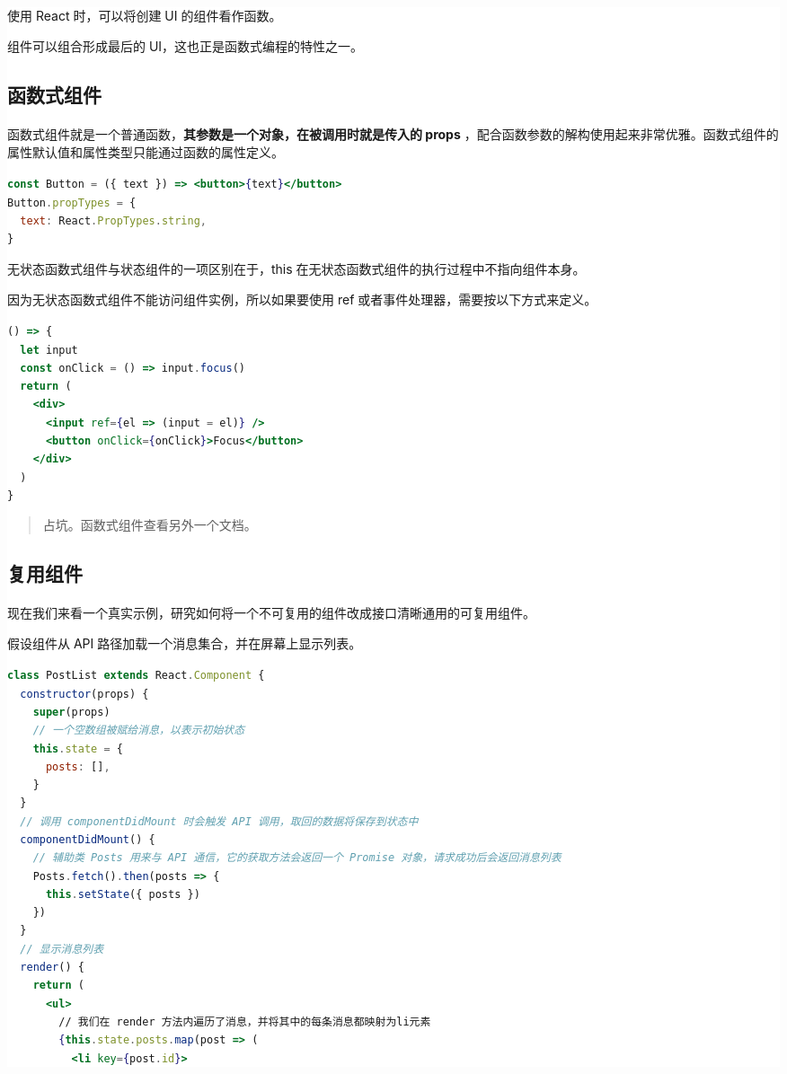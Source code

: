 使用 React 时，可以将创建 UI 的组件看作函数。

组件可以组合形成最后的 UI，这也正是函数式编程的特性之一。



## 函数式组件

函数式组件就是一个普通函数，**其参数是一个对象，在被调用时就是传入的 props** ，配合函数参数的解构使用起来非常优雅。函数式组件的属性默认值和属性类型只能通过函数的属性定义。

```jsx
const Button = ({ text }) => <button>{text}</button> 
Button.propTypes = { 
  text: React.PropTypes.string, 
}
```

无状态函数式组件与状态组件的一项区别在于，this 在无状态函数式组件的执行过程中不指向组件本身。

因为无状态函数式组件不能访问组件实例，所以如果要使用 ref 或者事件处理器，需要按以下方式来定义。

```jsx
() => { 
  let input 
  const onClick = () => input.focus() 
  return ( 
    <div>
      <input ref={el => (input = el)} /> 
      <button onClick={onClick}>Focus</button> 
    </div> 
  ) 
}
```



> 占坑。函数式组件查看另外一个文档。





## 复用组件

现在我们来看一个真实示例，研究如何将一个不可复用的组件改成接口清晰通用的可复用组件。

假设组件从 API 路径加载一个消息集合，并在屏幕上显示列表。

```jsx
class PostList extends React.Component {
  constructor(props) { 
    super(props) 
    // 一个空数组被赋给消息，以表示初始状态
    this.state = { 
      posts: [], 
    } 
  } 
  // 调用 componentDidMount 时会触发 API 调用，取回的数据将保存到状态中
  componentDidMount() { 
    // 辅助类 Posts 用来与 API 通信，它的获取方法会返回一个 Promise 对象，请求成功后会返回消息列表
    Posts.fetch().then(posts => { 
      this.setState({ posts }) 
    }) 
  }
  // 显示消息列表
  render() { 
    return ( 
      <ul> 
        // 我们在 render 方法内遍历了消息，并将其中的每条消息都映射为li元素
        {this.state.posts.map(post => ( 
          <li key={post.id}> 
```